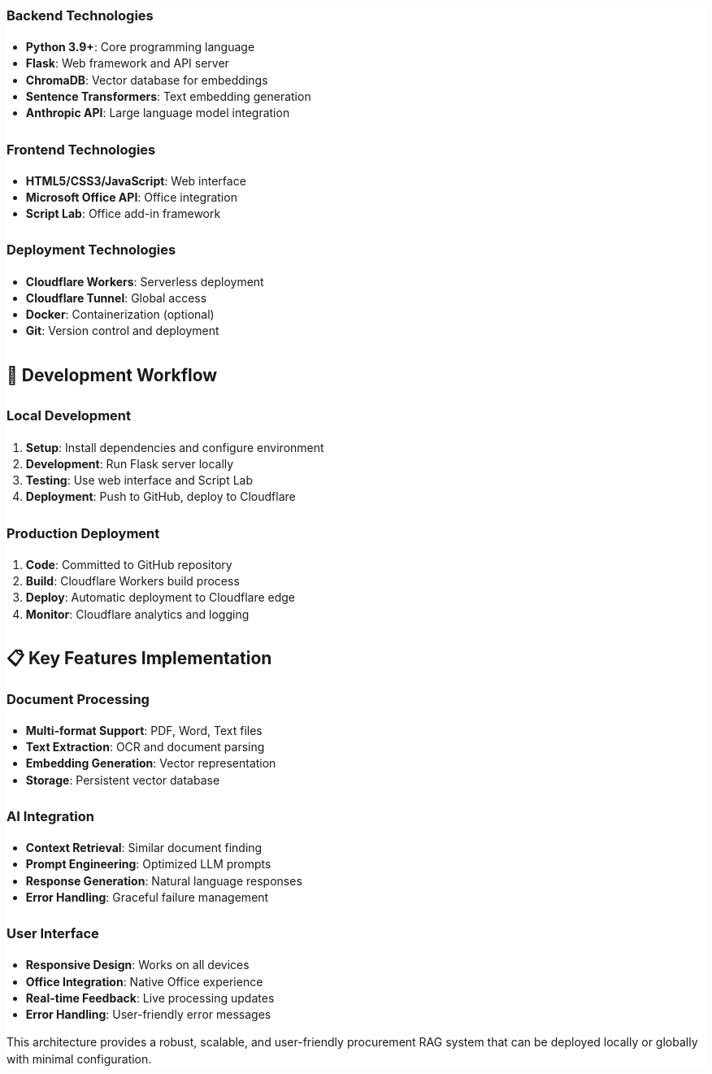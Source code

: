 ### **Backend Technologies**
- **Python 3.9+**: Core programming language
- **Flask**: Web framework and API server
- **ChromaDB**: Vector database for embeddings
- **Sentence Transformers**: Text embedding generation
- **Anthropic API**: Large language model integration

### **Frontend Technologies**
- **HTML5/CSS3/JavaScript**: Web interface
- **Microsoft Office API**: Office integration
- **Script Lab**: Office add-in framework

### **Deployment Technologies**
- **Cloudflare Workers**: Serverless deployment
- **Cloudflare Tunnel**: Global access
- **Docker**: Containerization (optional)
- **Git**: Version control and deployment

## 🔄 **Development Workflow**

### **Local Development**
1. **Setup**: Install dependencies and configure environment
2. **Development**: Run Flask server locally
3. **Testing**: Use web interface and Script Lab
4. **Deployment**: Push to GitHub, deploy to Cloudflare

### **Production Deployment**
1. **Code**: Committed to GitHub repository
2. **Build**: Cloudflare Workers build process
3. **Deploy**: Automatic deployment to Cloudflare edge
4. **Monitor**: Cloudflare analytics and logging

## 📋 **Key Features Implementation**

### **Document Processing**
- **Multi-format Support**: PDF, Word, Text files
- **Text Extraction**: OCR and document parsing
- **Embedding Generation**: Vector representation
- **Storage**: Persistent vector database

### **AI Integration**
- **Context Retrieval**: Similar document finding
- **Prompt Engineering**: Optimized LLM prompts
- **Response Generation**: Natural language responses
- **Error Handling**: Graceful failure management

### **User Interface**
- **Responsive Design**: Works on all devices
- **Office Integration**: Native Office experience
- **Real-time Feedback**: Live processing updates
- **Error Handling**: User-friendly error messages

This architecture provides a robust, scalable, and user-friendly procurement RAG system that can be deployed locally or globally with minimal configuration.
